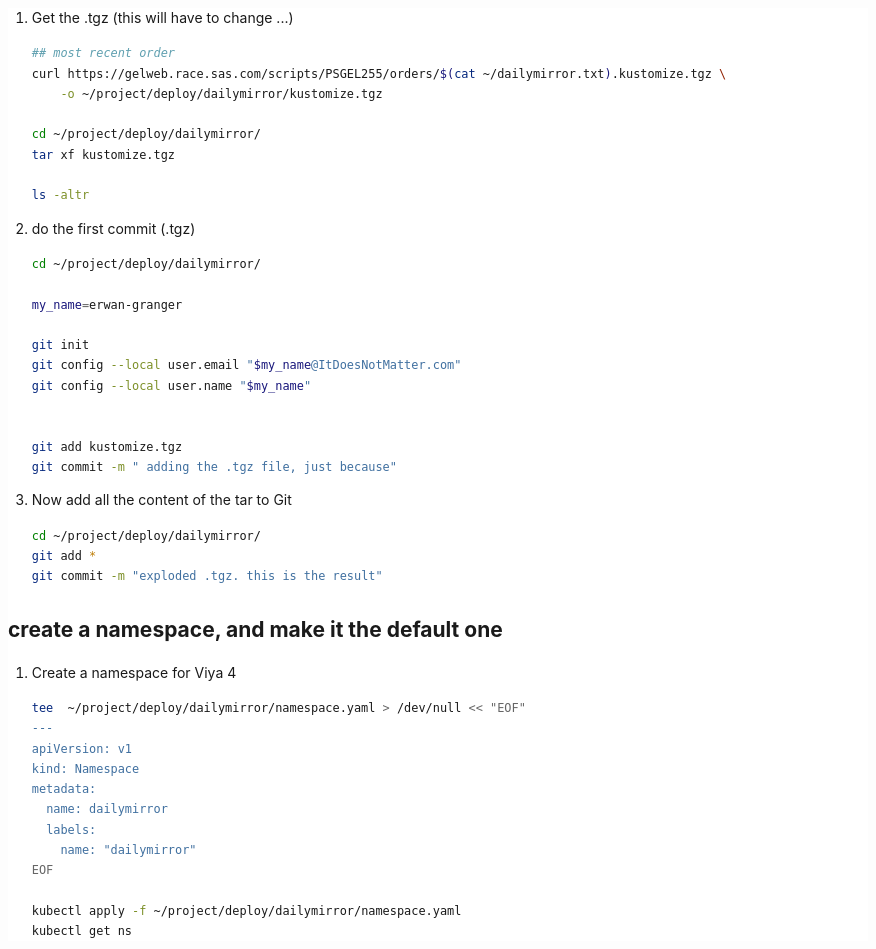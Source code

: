 1. Get the .tgz  (this will have to change ...)

    ```bash
    ## most recent order
    curl https://gelweb.race.sas.com/scripts/PSGEL255/orders/$(cat ~/dailymirror.txt).kustomize.tgz \
        -o ~/project/deploy/dailymirror/kustomize.tgz

    cd ~/project/deploy/dailymirror/
    tar xf kustomize.tgz

    ls -altr

    ```

1. do the first commit (.tgz)

    ```bash
    cd ~/project/deploy/dailymirror/

    my_name=erwan-granger

    git init
    git config --local user.email "$my_name@ItDoesNotMatter.com"
    git config --local user.name "$my_name"


    git add kustomize.tgz
    git commit -m " adding the .tgz file, just because"

    ```

1. Now add all the content of the tar to Git

    ```bash
    cd ~/project/deploy/dailymirror/
    git add *
    git commit -m "exploded .tgz. this is the result"

    ```

## create a namespace, and make it the default one

1. Create a namespace for Viya 4

    ```bash
    tee  ~/project/deploy/dailymirror/namespace.yaml > /dev/null << "EOF"
    ---
    apiVersion: v1
    kind: Namespace
    metadata:
      name: dailymirror
      labels:
        name: "dailymirror"
    EOF

    kubectl apply -f ~/project/deploy/dailymirror/namespace.yaml
    kubectl get ns
